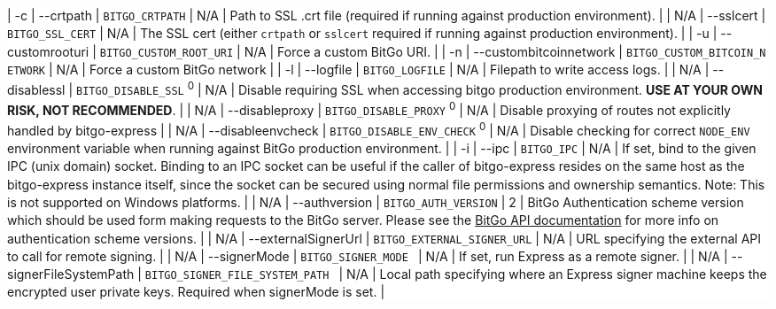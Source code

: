 | -c              | --crtpath                       | `BITGO_CRTPATH`                           | N/A           | Path to SSL .crt file (required if running against production environment).                                                                                                                                                                                                                                                                          |
| N/A             | --sslcert                       | `BITGO_SSL_CERT`                          | N/A           | The SSL cert (either `crtpath` or `sslcert` required if running against production environment).                                                                                                                                                                                                                                                     |
| -u              | --customrooturi                 | `BITGO_CUSTOM_ROOT_URI`                   | N/A           | Force a custom BitGo URI.                                                                                                                                                                                                                                                                                                                            |
| -n              | --custombitcoinnetwork          | `BITGO_CUSTOM_BITCOIN_NETWORK`            | N/A           | Force a custom BitGo network                                                                                                                                                                                                                                                                                                                         |
| -l              | --logfile                       | `BITGO_LOGFILE`                           | N/A           | Filepath to write access logs.                                                                                                                                                                                                                                                                                                                       |
| N/A             | --disablessl                    | `BITGO_DISABLE_SSL` <sup>0</sup>          | N/A           | Disable requiring SSL when accessing bitgo production environment. **USE AT YOUR OWN RISK, NOT RECOMMENDED**.                                                                                                                                                                                                                                        |
| N/A             | --disableproxy                  | `BITGO_DISABLE_PROXY` <sup>0</sup>        | N/A           | Disable proxying of routes not explicitly handled by bitgo-express                                                                                                                                                                                                                                                                                   |
| N/A             | --disableenvcheck               | `BITGO_DISABLE_ENV_CHECK` <sup>0</sup>    | N/A           | Disable checking for correct `NODE_ENV` environment variable when running against BitGo production environment.                                                                                                                                                                                                                                      |
| -i              | --ipc                           | `BITGO_IPC`                               | N/A           | If set, bind to the given IPC (unix domain) socket. Binding to an IPC socket can be useful if the caller of bitgo-express resides on the same host as the bitgo-express instance itself, since the socket can be secured using normal file permissions and ownership semantics. Note: This is not supported on Windows platforms.                    |
| N/A             | --authversion                   | `BITGO_AUTH_VERSION`                      | 2             | BitGo Authentication scheme version which should be used form making requests to the BitGo server. Please see the [BitGo API documentation](https://app.bitgo.com/docs) for more info on authentication scheme versions.                                                                                                                             |
| N/A             | --externalSignerUrl             | `BITGO_EXTERNAL_SIGNER_URL`               | N/A           | URL specifying the external API to call for remote signing.                                                                                                                                                                                                                                                                                          |
| N/A             | --signerMode                    | `BITGO_SIGNER_MODE `                      | N/A           | If set, run Express as a remote signer.                                                                                                                                                                                                                                                                                                              |
| N/A             | --signerFileSystemPath          | `BITGO_SIGNER_FILE_SYSTEM_PATH `          | N/A           | Local path specifying where an Express signer machine keeps the encrypted user private keys. Required when signerMode is set.                                                                                                                                                                                                                        |